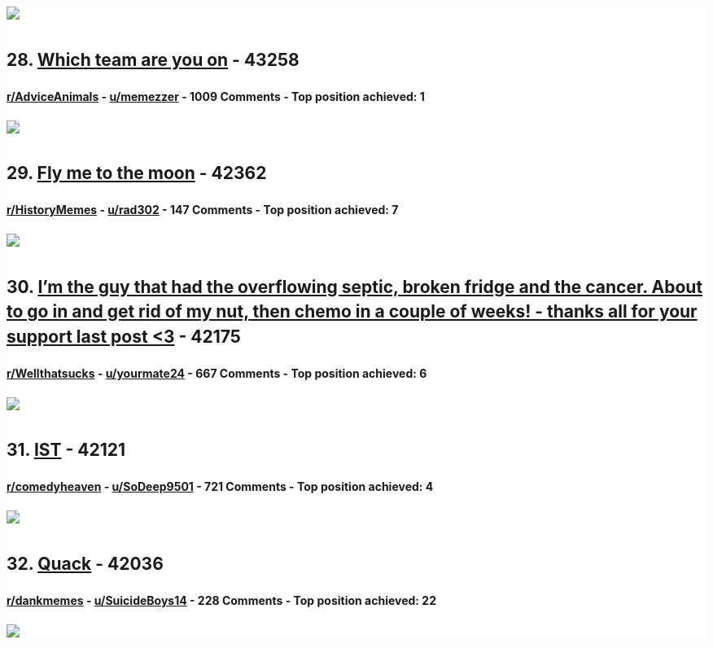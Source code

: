 <a href="https://www.boston.com/news/politics/2019/10/03/elizabeth-warrens-bernie-sanders-heart-procedure/"><img src="https://b.thumbs.redditmedia.com/QCII7w2Qbqlz2CVvfkQf_TGVnsYLzJbufSV-b-Xscig.jpg"></img></a>

## 28. [Which team are you on](http://reddit.com/r/AdviceAnimals/comments/dcq3tn/which_team_are_you_on/) - 43258
#### [r/AdviceAnimals](http://reddit.com/r/AdviceAnimals) - [u/memezzer](http://reddit.com/u/memezzer) - 1009 Comments - Top position achieved: 1

<a href="https://i.redd.it/w7notn5ijbq31.jpg"><img src="https://a.thumbs.redditmedia.com/4QuhwB2oDngqqKaVjEw9qFOFBMYa2Stsj6jdvWwmRk0.jpg"></img></a>

## 29. [Fly me to the moon](http://reddit.com/r/HistoryMemes/comments/dct6g5/fly_me_to_the_moon/) - 42362
#### [r/HistoryMemes](http://reddit.com/r/HistoryMemes) - [u/rad302](http://reddit.com/u/rad302) - 147 Comments - Top position achieved: 7

<a href="https://i.redd.it/ldsbjqceqcq31.jpg"><img src="https://b.thumbs.redditmedia.com/vpCawji0raY5C4d8i8ZHkly9dUhmhdqpLr2yAEOs0uY.jpg"></img></a>

## 30. [I’m the guy that had the overflowing septic, broken fridge and the cancer. About to go in and get rid of my nut, then chemo in a couple of weeks! - thanks all for your support last post &lt;3](http://reddit.com/r/Wellthatsucks/comments/dckbs7/im_the_guy_that_had_the_overflowing_septic_broken/) - 42175
#### [r/Wellthatsucks](http://reddit.com/r/Wellthatsucks) - [u/yourmate24](http://reddit.com/u/yourmate24) - 667 Comments - Top position achieved: 6

<a href="https://i.redd.it/5wdxl6f2g8q31.jpg"><img src="https://b.thumbs.redditmedia.com/BEsSJQth0x74u7tDDxcNqKcVi93FtLTrc4zWCKRMrUw.jpg"></img></a>

## 31. [IST](http://reddit.com/r/comedyheaven/comments/dcrxgj/ist/) - 42121
#### [r/comedyheaven](http://reddit.com/r/comedyheaven) - [u/SoDeep9501](http://reddit.com/u/SoDeep9501) - 721 Comments - Top position achieved: 4

<a href="https://i.redd.it/umglql2z9cq31.jpg"><img src="https://b.thumbs.redditmedia.com/9bAjQBP0bkQ8hbjcq5HQ5yp9z4w80VhzBaJoc3LJA6Q.jpg"></img></a>

## 32. [Quack](http://reddit.com/r/dankmemes/comments/dconni/quack/) - 42036
#### [r/dankmemes](http://reddit.com/r/dankmemes) - [u/SuicideBoys14](http://reddit.com/u/SuicideBoys14) - 228 Comments - Top position achieved: 22

<a href="https://i.redd.it/mauii6nqsaq31.png"><img src="https://b.thumbs.redditmedia.com/W-9Fa8gltBa45EkacklInzsnhaQqJNvSYRb7CLDR2pE.jpg"></img></a>
